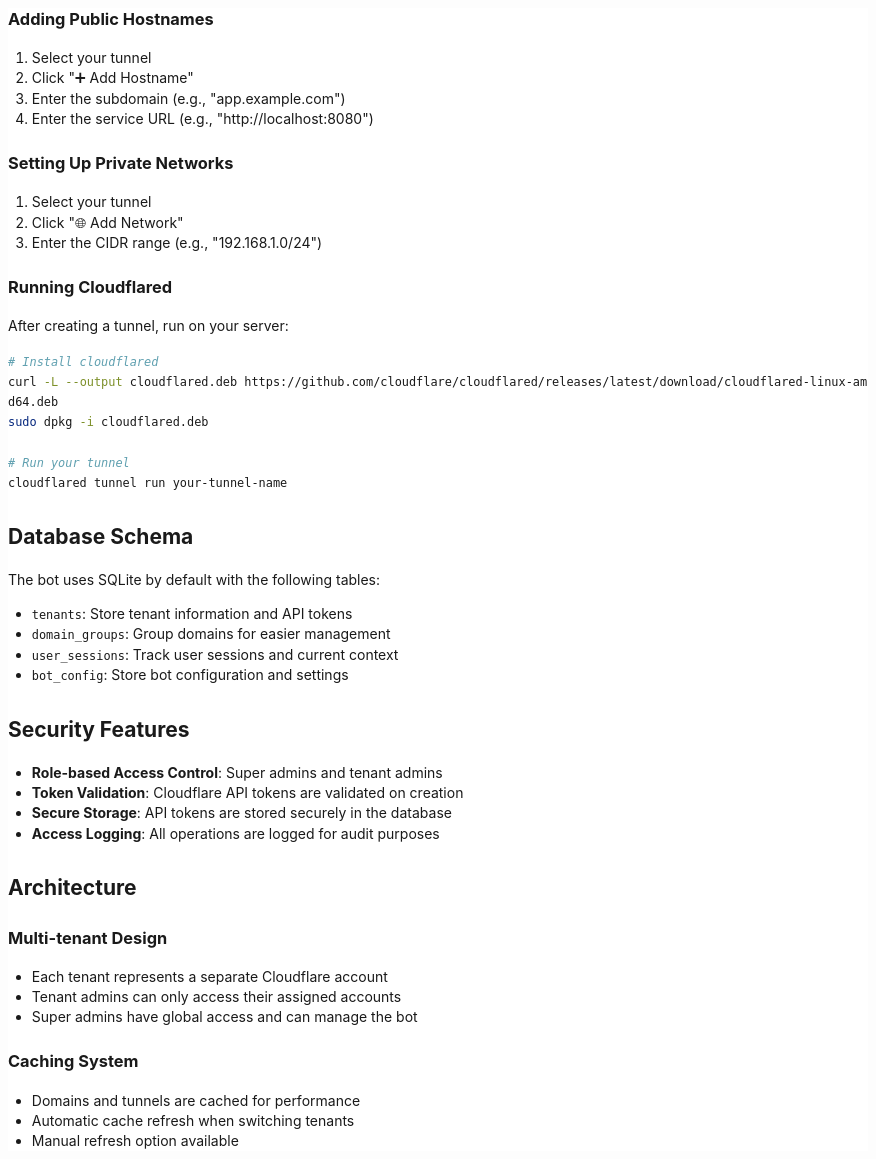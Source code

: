 ### Adding Public Hostnames
1. Select your tunnel
2. Click "➕ Add Hostname"
3. Enter the subdomain (e.g., "app.example.com")
4. Enter the service URL (e.g., "http://localhost:8080")

### Setting Up Private Networks
1. Select your tunnel
2. Click "🌐 Add Network"
3. Enter the CIDR range (e.g., "192.168.1.0/24")

### Running Cloudflared
After creating a tunnel, run on your server:
```bash
# Install cloudflared
curl -L --output cloudflared.deb https://github.com/cloudflare/cloudflared/releases/latest/download/cloudflared-linux-amd64.deb
sudo dpkg -i cloudflared.deb

# Run your tunnel
cloudflared tunnel run your-tunnel-name
```

## Database Schema

The bot uses SQLite by default with the following tables:
- `tenants`: Store tenant information and API tokens
- `domain_groups`: Group domains for easier management
- `user_sessions`: Track user sessions and current context
- `bot_config`: Store bot configuration and settings

## Security Features

- **Role-based Access Control**: Super admins and tenant admins
- **Token Validation**: Cloudflare API tokens are validated on creation
- **Secure Storage**: API tokens are stored securely in the database
- **Access Logging**: All operations are logged for audit purposes

## Architecture

### Multi-tenant Design
- Each tenant represents a separate Cloudflare account
- Tenant admins can only access their assigned accounts
- Super admins have global access and can manage the bot

### Caching System
- Domains and tunnels are cached for performance
- Automatic cache refresh when switching tenants
- Manual refresh option available

